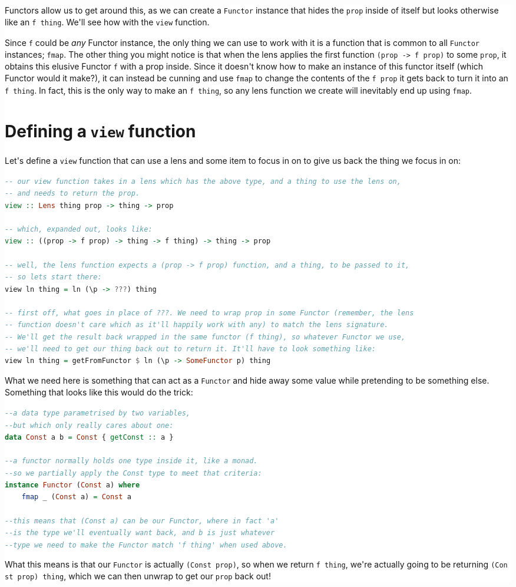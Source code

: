Functors allow us to get around this, as we can create a `Functor` instance that hides the `prop` inside of itself but looks otherwise like an `f thing`. We'll see how with the `view` function. 

Since `f` could be _any_ Functor instance, the only thing we can use to work with it is a function that is common to all `Functor` instances; `fmap`. The other thing you might notice is that when the lens applies the first function `(prop -> f prop)` to some `prop`, it obtains this elusive Functor `f` with a prop inside. Since it doesn't know how to make an instance of this functor itself (which Functor would it make?), it can instead be cunning and use `fmap` to change the contents of the `f prop` it gets back to turn it into an `f thing`. In fact, this is the only way to make an `f thing`, so any lens function we create will inevitably end up using `fmap`.

# Defining a `view` function 

Let's define a `view` function that can use a lens and some item to focus in on to give us back the thing we focus in on:

```haskell
-- our view function takes in a lens which has the above type, and a thing to use the lens on,
-- and needs to return the prop.
view :: Lens thing prop -> thing -> prop

-- which, expanded out, looks like:
view :: ((prop -> f prop) -> thing -> f thing) -> thing -> prop

-- well, the lens function expects a (prop -> f prop) function, and a thing, to be passed to it,
-- so lets start there:
view ln thing = ln (\p -> ???) thing

-- first off, what goes in place of ???. We need to wrap prop in some Functor (remember, the lens
-- function doesn't care which as it'll happily work with any) to match the lens signature. 
-- We'll get the result back wrapped in the same functor (f thing), so whatever Functor we use,
-- we'll need to get our thing back out to return it. It'll have to look something like:
view ln thing = getFromFunctor $ ln (\p -> SomeFunctor p) thing
```

What we need here is something that can act as a `Functor` and hide away some value while pretending to be something else. Something that looks like this would do the trick:

```haskell
--a data type parametrised by two variables,
--but which only really cares about one:
data Const a b = Const { getConst :: a }

--a functor normally holds one type inside it, like a monad.
--so we partially apply the Const type to meet that criteria:
instance Functor (Const a) where
	fmap _ (Const a) = Const a

--this means that (Const a) can be our Functor, where in fact 'a'
--is the type we'll eventually want back, and b is just whatever
--type we need to make the Functor match 'f thing' when used above.
```
What this means is that our `Functor` is actually `(Const prop)`, so when we return `f thing`, we're actually going to be returning `(Const prop) thing`, which we can then unwrap to get our `prop` back out!
